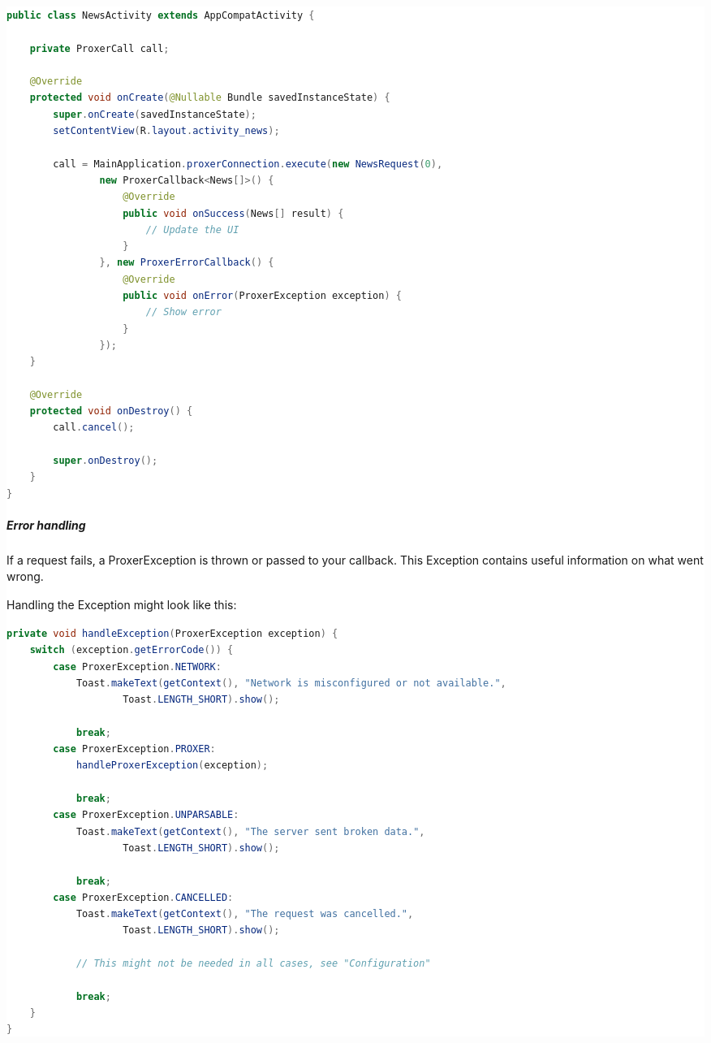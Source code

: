 ```java
public class NewsActivity extends AppCompatActivity {

    private ProxerCall call;

    @Override
    protected void onCreate(@Nullable Bundle savedInstanceState) {
        super.onCreate(savedInstanceState);
        setContentView(R.layout.activity_news);

        call = MainApplication.proxerConnection.execute(new NewsRequest(0),
                new ProxerCallback<News[]>() {
                    @Override
                    public void onSuccess(News[] result) {
                        // Update the UI
                    }
                }, new ProxerErrorCallback() {
                    @Override
                    public void onError(ProxerException exception) {
                        // Show error
                    }
                });
    }

    @Override
    protected void onDestroy() {
        call.cancel();

        super.onDestroy();
    }
}
```

##### Error handling

If a request fails, a ProxerException is thrown or passed to your callback.
This Exception contains useful information on what went wrong.

Handling the Exception might look like this:

```java
private void handleException(ProxerException exception) {
    switch (exception.getErrorCode()) {
        case ProxerException.NETWORK:
            Toast.makeText(getContext(), "Network is misconfigured or not available.",
                    Toast.LENGTH_SHORT).show();

            break;
        case ProxerException.PROXER:
            handleProxerException(exception);

            break;
        case ProxerException.UNPARSABLE:
            Toast.makeText(getContext(), "The server sent broken data.",
                    Toast.LENGTH_SHORT).show();

            break;
        case ProxerException.CANCELLED:
            Toast.makeText(getContext(), "The request was cancelled.",
                    Toast.LENGTH_SHORT).show();

            // This might not be needed in all cases, see "Configuration"

            break;
    }
}
```